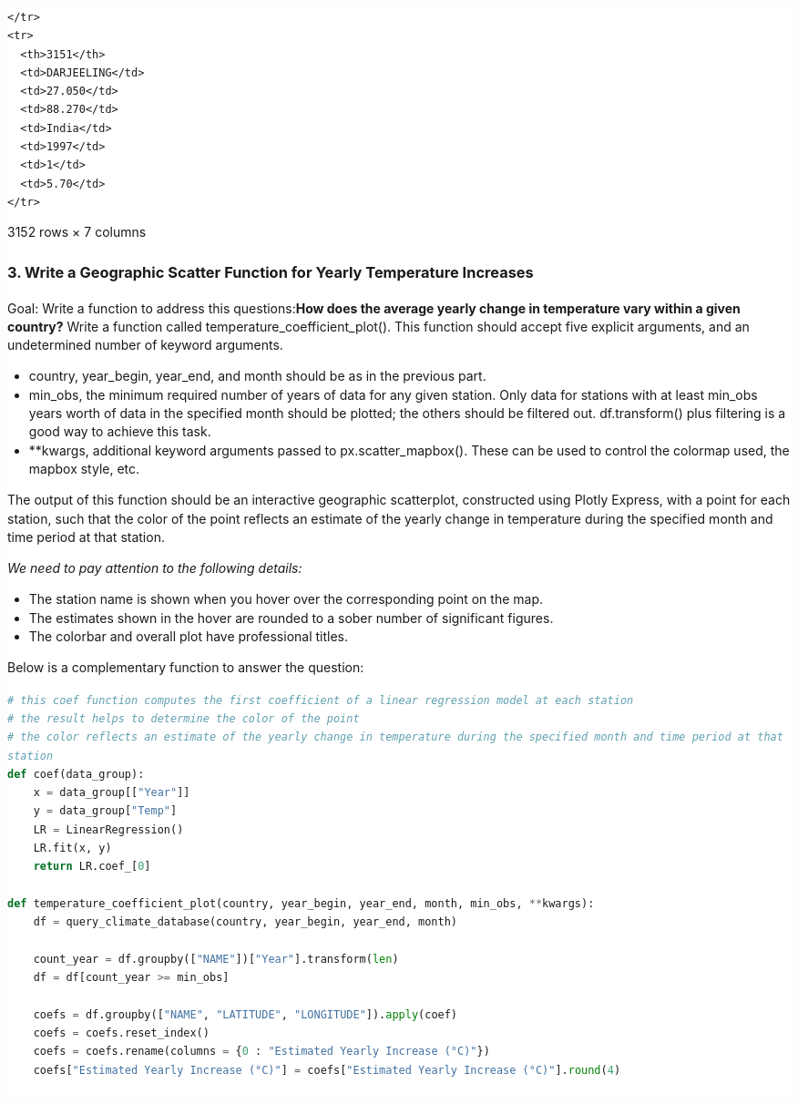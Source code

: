     </tr>
    <tr>
      <th>3151</th>
      <td>DARJEELING</td>
      <td>27.050</td>
      <td>88.270</td>
      <td>India</td>
      <td>1997</td>
      <td>1</td>
      <td>5.70</td>
    </tr>
  </tbody>
</table>
<p>3152 rows × 7 columns</p>
</div>



### 3. Write a Geographic Scatter Function for Yearly Temperature Increases
Goal: Write a function to address this questions:**How does the average yearly change in temperature vary within a given country?**
Write a function called temperature_coefficient_plot(). This function should accept five explicit arguments, and an undetermined number of keyword arguments.
- country, year_begin, year_end, and month should be as in the previous part.
- min_obs, the minimum required number of years of data for any given station. Only data for stations with at least min_obs years worth of data in the specified month should be plotted; the others should be filtered out. df.transform() plus filtering is a good way to achieve this task.
- **kwargs, additional keyword arguments passed to px.scatter_mapbox(). These can be used to control the colormap used, the mapbox style, etc.

The output of this function should be an interactive geographic scatterplot, constructed using Plotly Express, with a point for each station, such that the color of the point reflects an estimate of the yearly change in temperature during the specified month and time period at that station. 

*We need to pay attention to the following details:*
- The station name is shown when you hover over the corresponding point on the map.
- The estimates shown in the hover are rounded to a sober number of significant figures.
- The colorbar and overall plot have professional titles.

Below is a complementary function to answer the question:



```python
# this coef function computes the first coefficient of a linear regression model at each station
# the result helps to determine the color of the point
# the color reflects an estimate of the yearly change in temperature during the specified month and time period at that station
def coef(data_group):
    x = data_group[["Year"]]
    y = data_group["Temp"]  
    LR = LinearRegression()
    LR.fit(x, y)
    return LR.coef_[0]

def temperature_coefficient_plot(country, year_begin, year_end, month, min_obs, **kwargs):
    df = query_climate_database(country, year_begin, year_end, month)
        
    count_year = df.groupby(["NAME"])["Year"].transform(len)
    df = df[count_year >= min_obs]

    coefs = df.groupby(["NAME", "LATITUDE", "LONGITUDE"]).apply(coef)
    coefs = coefs.reset_index()
    coefs = coefs.rename(columns = {0 : "Estimated Yearly Increase (°C)"})
    coefs["Estimated Yearly Increase (°C)"] = coefs["Estimated Yearly Increase (°C)"].round(4)
    
```